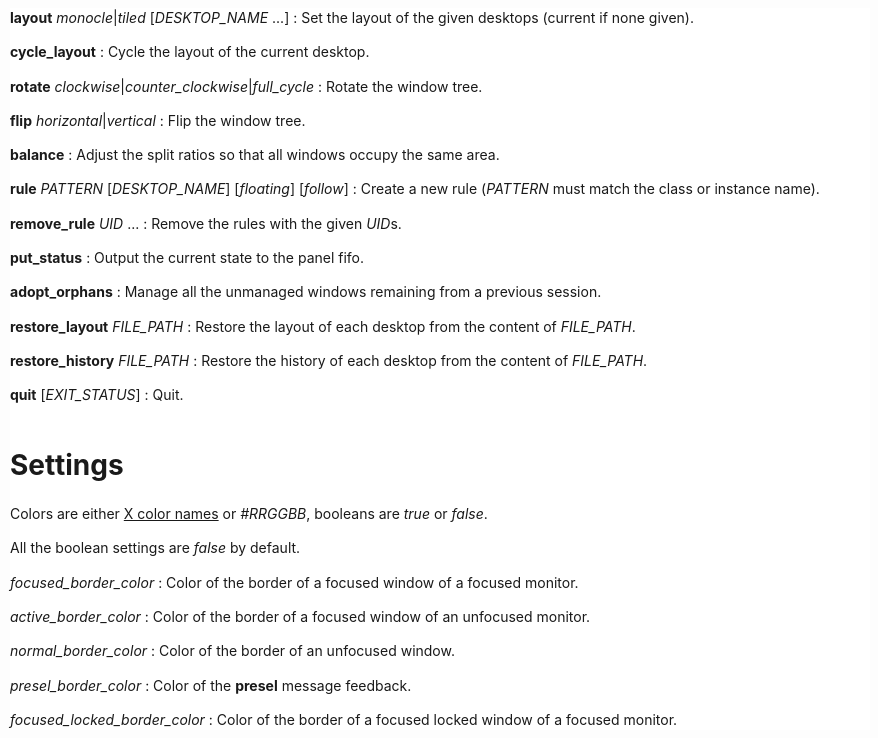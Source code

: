 **layout** *monocle*|*tiled* [*DESKTOP\_NAME* ...]
:    Set the layout of the given desktops (current if none given).

**cycle\_layout**
:    Cycle the layout of the current desktop.

**rotate** *clockwise*|*counter\_clockwise*|*full\_cycle*
:    Rotate the window tree.

**flip** *horizontal*|*vertical*
:    Flip the window tree.

**balance**
:    Adjust the split ratios so that all windows occupy the same area.

**rule** *PATTERN* [*DESKTOP\_NAME*] [*floating*] [*follow*]
:    Create a new rule (*PATTERN* must match the class or instance name).

**remove\_rule** *UID* ...
:    Remove the rules with the given *UID*s.

**put\_status**
:    Output the current state to the panel fifo.

**adopt\_orphans**
:    Manage all the unmanaged windows remaining from a previous session.

**restore\_layout** *FILE\_PATH*
:    Restore the layout of each desktop from the content of *FILE\_PATH*.

**restore\_history** *FILE\_PATH*
:    Restore the history of each desktop from the content of *FILE\_PATH*.

**quit** [*EXIT\_STATUS*]
:    Quit.

# Settings

Colors are either [X color names](http://en.wikipedia.org/wiki/X11\_color\_names) or *#RRGGBB*, booleans are *true* or *false*.

All the boolean settings are *false* by default.

*focused\_border\_color*
:    Color of the border of a focused window of a focused monitor.

*active\_border\_color*
:    Color of the border of a focused window of an unfocused monitor.

*normal\_border\_color*
:    Color of the border of an unfocused window.

*presel\_border\_color*
:    Color of the **presel** message feedback.

*focused\_locked\_border\_color*
:    Color of the border of a focused locked window of a focused monitor.
